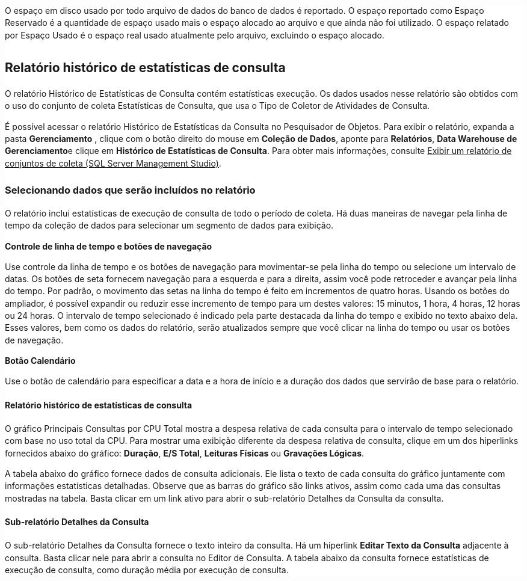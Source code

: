  O espaço em disco usado por todo arquivo de dados do banco de dados é reportado. O espaço reportado como Espaço Reservado é a quantidade de espaço usado mais o espaço alocado ao arquivo e que ainda não foi utilizado. O espaço relatado por Espaço Usado é o espaço real usado atualmente pelo arquivo, excluindo o espaço alocado.  
  
##  <a name="Query"></a> Relatório histórico de estatísticas de consulta  
 O relatório Histórico de Estatísticas de Consulta contém estatísticas execução. Os dados usados nesse relatório são obtidos com o uso do conjunto de coleta Estatísticas de Consulta, que usa o Tipo de Coletor de Atividades de Consulta.  
  
 É possível acessar o relatório Histórico de Estatísticas da Consulta no Pesquisador de Objetos. Para exibir o relatório, expanda a pasta **Gerenciamento** , clique com o botão direito do mouse em **Coleção de Dados**, aponte para **Relatórios**, **Data Warehouse de Gerenciamento**e clique em **Histórico de Estatísticas de Consulta**. Para obter mais informações, consulte [Exibir um relatório de conjuntos de coleta &#40;SQL Server Management Studio&#41;](../../relational-databases/data-collection/view-a-collection-set-report-sql-server-management-studio.md).  
  
### <a name="selecting-data-to-include-in-the-report"></a>Selecionando dados que serão incluídos no relatório  
 O relatório inclui estatísticas de execução de consulta de todo o período de coleta. Há duas maneiras de navegar pela linha de tempo da coleção de dados para selecionar um segmento de dados para exibição.  
  
 **Controle de linha de tempo e botões de navegação**  
  
 Use controle da linha de tempo e os botões de navegação para movimentar-se pela linha do tempo ou selecione um intervalo de datas. Os botões de seta fornecem navegação para a esquerda e para a direita, assim você pode retroceder e avançar pela linha do tempo. Por padrão, o movimento das setas na linha do tempo é feito em incrementos de quatro horas. Usando os botões do ampliador, é possível expandir ou reduzir esse incremento de tempo para um destes valores: 15 minutos, 1 hora, 4 horas, 12 horas ou 24 horas. O intervalo de tempo selecionado é indicado pela parte destacada da linha do tempo e exibido no texto abaixo dela. Esses valores, bem como os dados do relatório, serão atualizados sempre que você clicar na linha do tempo ou usar os botões de navegação.  
  
 **Botão Calendário**  
  
 Use o botão de calendário para especificar a data e a hora de início e a duração dos dados que servirão de base para o relatório.  
  
#### <a name="query-statistics-history-report"></a>Relatório histórico de estatísticas de consulta  
 O gráfico Principais Consultas por CPU Total mostra a despesa relativa de cada consulta para o intervalo de tempo selecionado com base no uso total da CPU. Para mostrar uma exibição diferente da despesa relativa de consulta, clique em um dos hiperlinks fornecidos abaixo do gráfico: **Duração**, **E/S Total**, **Leituras Físicas** ou **Gravações Lógicas**.  
  
 A tabela abaixo do gráfico fornece dados de consulta adicionais. Ele lista o texto de cada consulta do gráfico juntamente com informações estatísticas detalhadas. Observe que as barras do gráfico são links ativos, assim como cada uma das consultas mostradas na tabela. Basta clicar em um link ativo para abrir o sub-relatório Detalhes da Consulta da consulta.  
  
#### <a name="query-details-subreport"></a>Sub-relatório Detalhes da Consulta  
 O sub-relatório Detalhes da Consulta fornece o texto inteiro da consulta. Há um hiperlink **Editar Texto da Consulta** adjacente à consulta. Basta clicar nele para abrir a consulta no Editor de Consulta. A tabela abaixo da consulta fornece estatísticas de execução de consulta, como duração média por execução de consulta.  
  